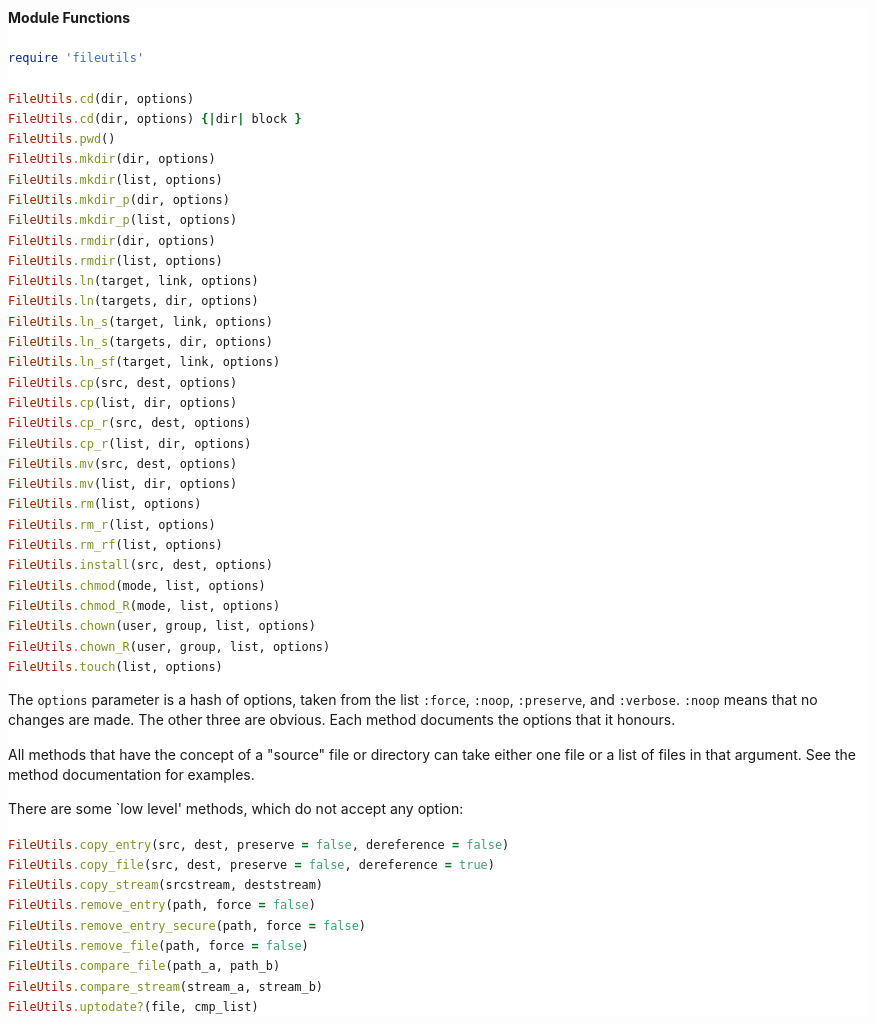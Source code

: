 #### Module Functions


```ruby
require 'fileutils'

FileUtils.cd(dir, options)
FileUtils.cd(dir, options) {|dir| block }
FileUtils.pwd()
FileUtils.mkdir(dir, options)
FileUtils.mkdir(list, options)
FileUtils.mkdir_p(dir, options)
FileUtils.mkdir_p(list, options)
FileUtils.rmdir(dir, options)
FileUtils.rmdir(list, options)
FileUtils.ln(target, link, options)
FileUtils.ln(targets, dir, options)
FileUtils.ln_s(target, link, options)
FileUtils.ln_s(targets, dir, options)
FileUtils.ln_sf(target, link, options)
FileUtils.cp(src, dest, options)
FileUtils.cp(list, dir, options)
FileUtils.cp_r(src, dest, options)
FileUtils.cp_r(list, dir, options)
FileUtils.mv(src, dest, options)
FileUtils.mv(list, dir, options)
FileUtils.rm(list, options)
FileUtils.rm_r(list, options)
FileUtils.rm_rf(list, options)
FileUtils.install(src, dest, options)
FileUtils.chmod(mode, list, options)
FileUtils.chmod_R(mode, list, options)
FileUtils.chown(user, group, list, options)
FileUtils.chown_R(user, group, list, options)
FileUtils.touch(list, options)
```

The `options` parameter is a hash of options, taken from the list
`:force`, `:noop`, `:preserve`, and `:verbose`. `:noop` means that no
changes are made. The other three are obvious. Each method documents the
options that it honours.

All methods that have the concept of a "source" file or directory can
take either one file or a list of files in that argument. See the method
documentation for examples.

There are some \`low level' methods, which do not accept any option:


```ruby
FileUtils.copy_entry(src, dest, preserve = false, dereference = false)
FileUtils.copy_file(src, dest, preserve = false, dereference = true)
FileUtils.copy_stream(srcstream, deststream)
FileUtils.remove_entry(path, force = false)
FileUtils.remove_entry_secure(path, force = false)
FileUtils.remove_file(path, force = false)
FileUtils.compare_file(path_a, path_b)
FileUtils.compare_stream(stream_a, stream_b)
FileUtils.uptodate?(file, cmp_list)
```
